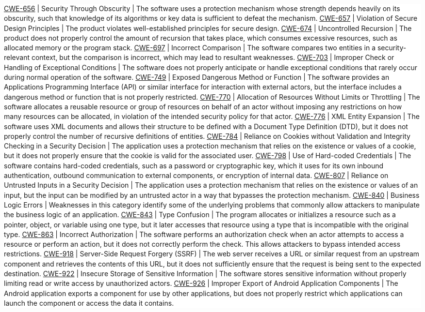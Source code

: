 [CWE-656](https://cwe.mitre.org/data/definitions/656.html) | Security Through Obscurity | The software uses a protection mechanism whose strength depends heavily on its obscurity, such that knowledge of its algorithms or key data is sufficient to defeat the mechanism.
[CWE-657](https://cwe.mitre.org/data/definitions/657.html) | Violation of Secure Design Principles | The product violates well-established principles for secure design.
[CWE-674](https://cwe.mitre.org/data/definitions/674.html) | Uncontrolled Recursion | The product does not properly control the amount of recursion that takes place, which consumes excessive resources, such as allocated memory or the program stack.
[CWE-697](https://cwe.mitre.org/data/definitions/697.html) | Incorrect Comparison | The software compares two entities in a security-relevant context, but the comparison is incorrect, which may lead to resultant weaknesses.
[CWE-703](https://cwe.mitre.org/data/definitions/703.html) | Improper Check or Handling of Exceptional Conditions | The software does not properly anticipate or handle exceptional conditions that rarely occur during normal operation of the software.
[CWE-749](https://cwe.mitre.org/data/definitions/749.html) | Exposed Dangerous Method or Function | The software provides an Applications Programming Interface (API) or similar interface for interaction with external actors, but the interface includes a dangerous method or function that is not properly restricted.
[CWE-770](https://cwe.mitre.org/data/definitions/770.html) | Allocation of Resources Without Limits or Throttling | The software allocates a reusable resource or group of resources on behalf of an actor without imposing any restrictions on how many resources can be allocated, in violation of the intended security policy for that actor.
[CWE-776](https://cwe.mitre.org/data/definitions/776.html) | XML Entity Expansion | The software uses XML documents and allows their structure to be defined with a Document Type Definition (DTD), but it does not properly control the number of recursive definitions of entities.
[CWE-784](https://cwe.mitre.org/data/definitions/784.html) | Reliance on Cookies without Validation and Integrity Checking in a Security Decision | The application uses a protection mechanism that relies on the existence or values of a cookie, but it does not properly ensure that the cookie is valid for the associated user.
[CWE-798](https://cwe.mitre.org/data/definitions/798.html) | Use of Hard-coded Credentials | The software contains hard-coded credentials, such as a password or cryptographic key, which it uses for its own inbound authentication, outbound communication to external components, or encryption of internal data.
[CWE-807](https://cwe.mitre.org/data/definitions/807.html) | Reliance on Untrusted Inputs in a Security Decision | The application uses a protection mechanism that relies on the existence or values of an input, but the input can be modified by an untrusted actor in a way that bypasses the protection mechanism.
[CWE-840](https://cwe.mitre.org/data/definitions/840.html) | Business Logic Errors | Weaknesses in this category identify some of the underlying problems that commonly allow attackers to manipulate the business logic of an application.
[CWE-843](https://cwe.mitre.org/data/definitions/843.html) | Type Confusion | The program allocates or initializes a resource such as a pointer, object, or variable using one type, but it later accesses that resource using a type that is incompatible with the original type.
[CWE-863](https://cwe.mitre.org/data/definitions/863.html) | Incorrect Authorization | The software performs an authorization check when an actor attempts to access a resource or perform an action, but it does not correctly perform the check. This allows attackers to bypass intended access restrictions.
[CWE-918](https://cwe.mitre.org/data/definitions/918.html) | Server-Side Request Forgery (SSRF) | The web server receives a URL or similar request from an upstream component and retrieves the contents of this URL, but it does not sufficiently ensure that the request is being sent to the expected destination.
[CWE-922](https://cwe.mitre.org/data/definitions/922.html) | Insecure Storage of Sensitive Information | The software stores sensitive information without properly limiting read or write access by unauthorized actors.
[CWE-926](https://cwe.mitre.org/data/definitions/926.html) | Improper Export of Android Application Components | The Android application exports a component for use by other applications, but does not properly restrict which applications can launch the component or access the data it contains.
